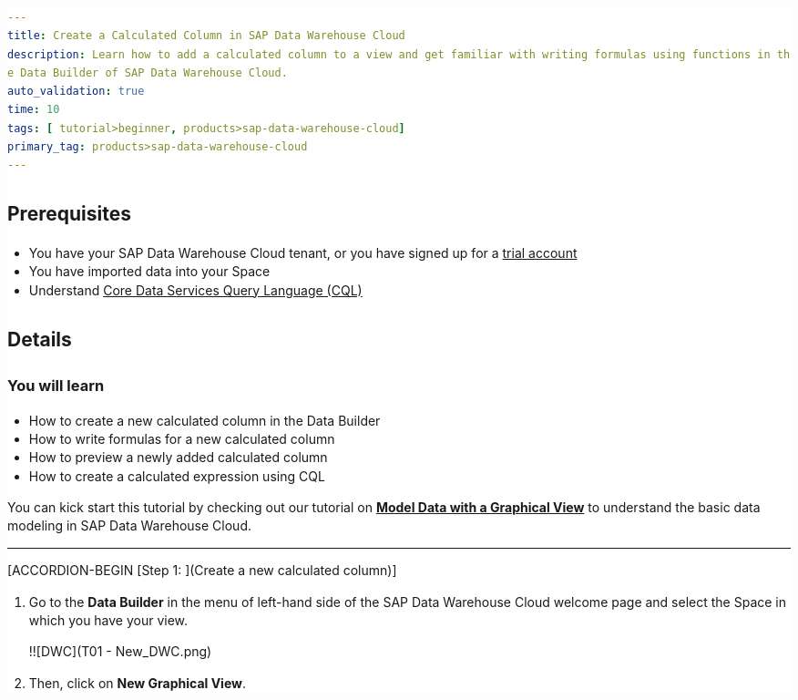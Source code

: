 ```yaml
---
title: Create a Calculated Column in SAP Data Warehouse Cloud
description: Learn how to add a calculated column to a view and get familiar with writing formulas using functions in the Data Builder of SAP Data Warehouse Cloud.
auto_validation: true
time: 10
tags: [ tutorial>beginner, products>sap-data-warehouse-cloud]
primary_tag: products>sap-data-warehouse-cloud
---
```


## Prerequisites
- You have your SAP Data Warehouse Cloud tenant, or you have signed up for a [trial account](https://www.sap.com/products/data-warehouse-cloud/trial.html)
- You have imported data into your Space
- Understand [Core Data Services Query Language (CQL)](https://cap.cloud.sap/docs/cds/cql)


## Details
### You will learn
- How to create a new calculated column in the Data Builder
- How to write formulas for a new calculated column
- How to preview a newly added calculated column
- How to create a calculated expression using CQL


You can kick start this tutorial by checking out our tutorial on [**Model Data with a Graphical View**](data-warehouse-cloud-graphical1-model) to understand the basic data modeling in SAP Data Warehouse Cloud.

---

[ACCORDION-BEGIN [Step 1: ](Create a new calculated column)]

1.	Go to the **Data Builder** in the menu of left-hand side of the SAP Data Warehouse Cloud welcome page and select the Space in which you have your view.

    !![DWC](T01 - New_DWC.png)

2. Then, click on **New Graphical View**.
